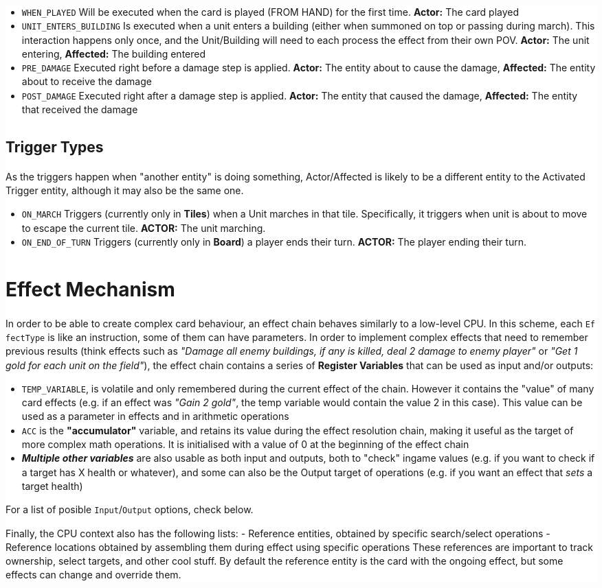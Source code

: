 - ```WHEN_PLAYED``` Will be executed when the card is played (FROM HAND) for the first time. **Actor:** The card played
- ```UNIT_ENTERS_BUILDING``` Is executed when a unit enters a building (either when summoned on top or passing during march). This interaction happens only once, and the Unit/Building will need to each process the effect from their own POV.
**Actor:** The unit entering, **Affected:** The building entered
- ```PRE_DAMAGE``` Executed right before a damage step is applied.
**Actor:** The entity about to cause the damage, **Affected:** The entity about to receive the damage
- ```POST_DAMAGE``` Executed right after a damage step is applied.
**Actor:** The entity that caused the damage, **Affected:** The entity that received the damage

## Trigger Types

As the triggers happen when "another entity" is doing something, Actor/Affected is likely to be a different entity to the Activated Trigger entity, although it may also be the same one.

- ```ON_MARCH``` Triggers (currently only in **Tiles**) when a Unit marches in that tile. Specifically, it triggers when unit is about to move to escape the current tile.
**ACTOR:** The unit marching.
- ```ON_END_OF_TURN``` Triggers (currently only in **Board**) a player ends their turn.
**ACTOR:** The player ending their turn.

# Effect Mechanism

In order to be able to create complex card behaviour, an effect chain behaves similarly to a low-level CPU.
In this scheme, each ```EffectType``` is like an instruction, some of them can have parameters.
In order to implement complex effects that need to remember previous results (think effects such as *"Damage all enemy buildings, if any is killed, deal 2 damage to enemy player"* or *"Get 1 gold for each unit on the field"*), the effect chain contains a series of **Register Variables** that can be used as input and/or outputs:

- ```TEMP_VARIABLE```, is volatile and only remembered during the current effect of the chain. However it contains the "value" of many card effects (e.g. if an effect was *"Gain 2 gold"*, the temp variable would contain the value 2 in this case). This value can be used as a parameter in effects and in arithmetic operations
- ```ACC``` is the **"accumulator"** variable, and retains its value during the effect resolution chain, making it useful as the target of more complex math operations.
It is initialised with a value of 0 at the beginning of the effect chain
- ***Multiple other variables*** are also usable as both input and outputs, both to "check" ingame values (e.g. if you want to check if a target has X health or whatever), and some can also be the Output target of operations (e.g. if you want an effect that *sets* a target health)

For a list of posible ```Input```/```Output``` options, check below. 

Finally, the CPU context also has the following lists:
    - Reference entities, obtained by specific search/select operations
    - Reference locations obtained by assembling them during effect using specific operations
These references are important to track ownership, select targets, and other cool stuff.
By default the reference entity is the card with the ongoing effect, but some effects can change and override them.
